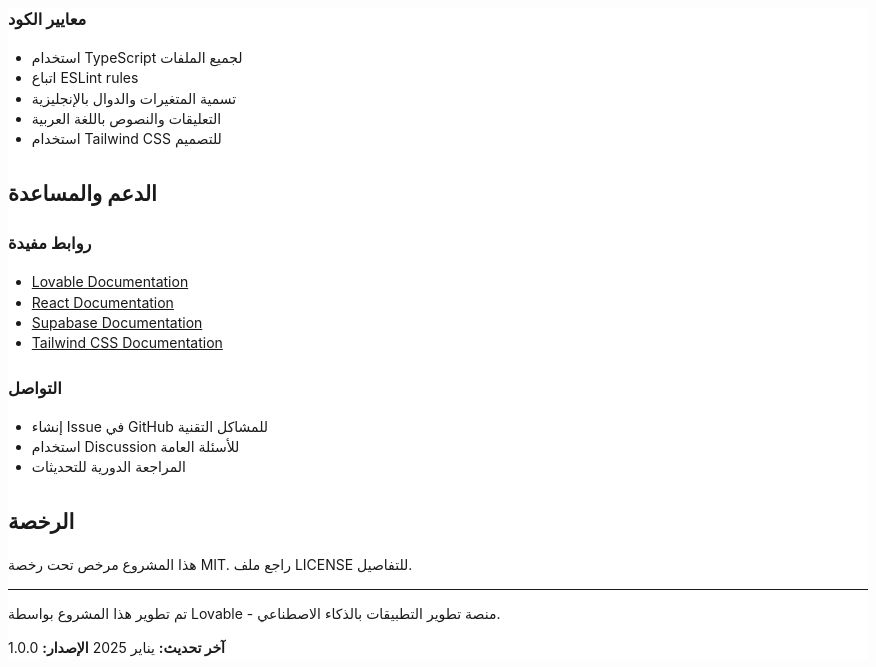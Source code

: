 ### معايير الكود
- استخدام TypeScript لجميع الملفات
- اتباع ESLint rules
- تسمية المتغيرات والدوال بالإنجليزية
- التعليقات والنصوص باللغة العربية
- استخدام Tailwind CSS للتصميم

## الدعم والمساعدة

### روابط مفيدة
- [Lovable Documentation](https://docs.lovable.dev/)
- [React Documentation](https://reactjs.org/docs)
- [Supabase Documentation](https://supabase.com/docs)
- [Tailwind CSS Documentation](https://tailwindcss.com/docs)

### التواصل
- إنشاء Issue في GitHub للمشاكل التقنية
- استخدام Discussion للأسئلة العامة
- المراجعة الدورية للتحديثات

## الرخصة

هذا المشروع مرخص تحت رخصة MIT. راجع ملف LICENSE للتفاصيل.

---

تم تطوير هذا المشروع بواسطة Lovable - منصة تطوير التطبيقات بالذكاء الاصطناعي.

**آخر تحديث:** يناير 2025
**الإصدار:** 1.0.0